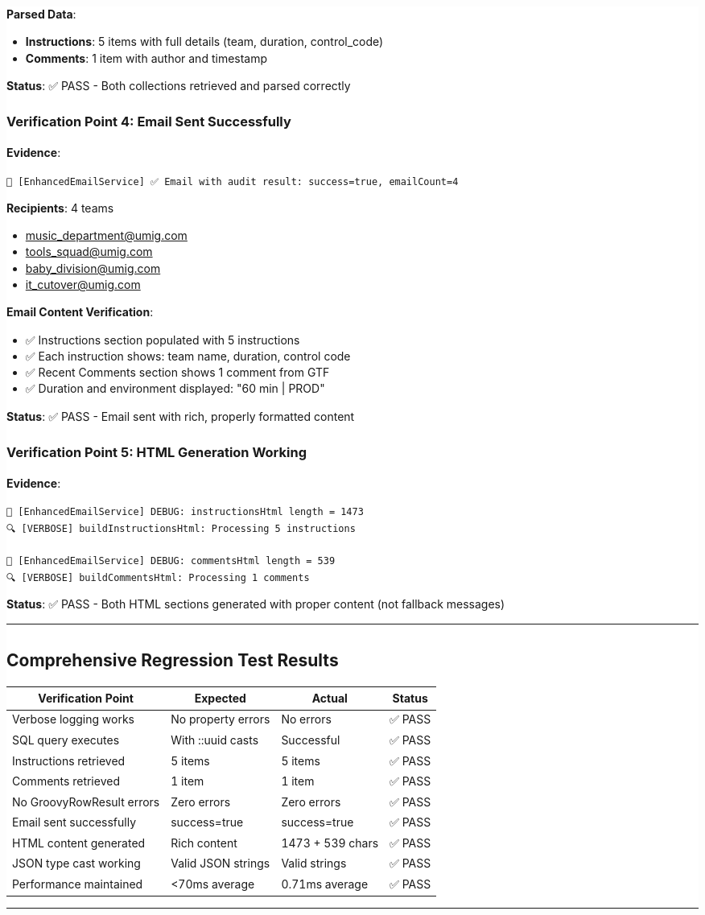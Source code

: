 **Parsed Data**:

- **Instructions**: 5 items with full details (team, duration, control_code)
- **Comments**: 1 item with author and timestamp

**Status**: ✅ PASS - Both collections retrieved and parsed correctly

### Verification Point 4: Email Sent Successfully

**Evidence**:

```
🔧 [EnhancedEmailService] ✅ Email with audit result: success=true, emailCount=4
```

**Recipients**: 4 teams

- music_department@umig.com
- tools_squad@umig.com
- baby_division@umig.com
- it_cutover@umig.com

**Email Content Verification**:

- ✅ Instructions section populated with 5 instructions
- ✅ Each instruction shows: team name, duration, control code
- ✅ Recent Comments section shows 1 comment from GTF
- ✅ Duration and environment displayed: "60 min | PROD"

**Status**: ✅ PASS - Email sent with rich, properly formatted content

### Verification Point 5: HTML Generation Working

**Evidence**:

```
🔧 [EnhancedEmailService] DEBUG: instructionsHtml length = 1473
🔍 [VERBOSE] buildInstructionsHtml: Processing 5 instructions

🔧 [EnhancedEmailService] DEBUG: commentsHtml length = 539
🔍 [VERBOSE] buildCommentsHtml: Processing 1 comments
```

**Status**: ✅ PASS - Both HTML sections generated with proper content (not fallback messages)

---

## Comprehensive Regression Test Results

| Verification Point        | Expected           | Actual           | Status  |
| ------------------------- | ------------------ | ---------------- | ------- |
| Verbose logging works     | No property errors | No errors        | ✅ PASS |
| SQL query executes        | With ::uuid casts  | Successful       | ✅ PASS |
| Instructions retrieved    | 5 items            | 5 items          | ✅ PASS |
| Comments retrieved        | 1 item             | 1 item           | ✅ PASS |
| No GroovyRowResult errors | Zero errors        | Zero errors      | ✅ PASS |
| Email sent successfully   | success=true       | success=true     | ✅ PASS |
| HTML content generated    | Rich content       | 1473 + 539 chars | ✅ PASS |
| JSON type cast working    | Valid JSON strings | Valid strings    | ✅ PASS |
| Performance maintained    | <70ms average      | 0.71ms average   | ✅ PASS |

---
